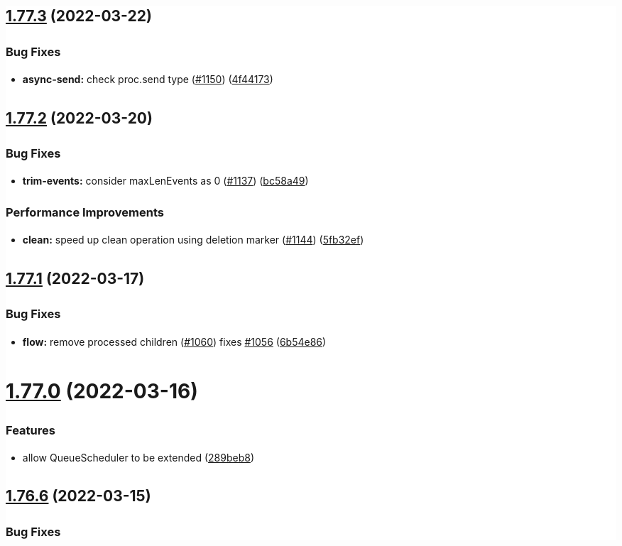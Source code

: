## [1.77.3](https://github.com/taskforcesh/bullmq/compare/v1.77.2...v1.77.3) (2022-03-22)


### Bug Fixes

* **async-send:** check proc.send type ([#1150](https://github.com/taskforcesh/bullmq/issues/1150)) ([4f44173](https://github.com/taskforcesh/bullmq/commit/4f44173f0a3cc54705ca9a7e1730aeff26ea1c5a))

## [1.77.2](https://github.com/taskforcesh/bullmq/compare/v1.77.1...v1.77.2) (2022-03-20)


### Bug Fixes

* **trim-events:** consider maxLenEvents as 0 ([#1137](https://github.com/taskforcesh/bullmq/issues/1137)) ([bc58a49](https://github.com/taskforcesh/bullmq/commit/bc58a49fba1b6f4e3595a0371ecf8410000a9021))


### Performance Improvements

* **clean:** speed up clean operation using deletion marker ([#1144](https://github.com/taskforcesh/bullmq/issues/1144)) ([5fb32ef](https://github.com/taskforcesh/bullmq/commit/5fb32ef2c60843d8d1f2cbc000aacf4df3388b7e))

## [1.77.1](https://github.com/taskforcesh/bullmq/compare/v1.77.0...v1.77.1) (2022-03-17)


### Bug Fixes

* **flow:** remove processed children ([#1060](https://github.com/taskforcesh/bullmq/issues/1060)) fixes [#1056](https://github.com/taskforcesh/bullmq/issues/1056) ([6b54e86](https://github.com/taskforcesh/bullmq/commit/6b54e86c12f287a13da036f3ec7801b8656f0434))

# [1.77.0](https://github.com/taskforcesh/bullmq/compare/v1.76.6...v1.77.0) (2022-03-16)


### Features

* allow QueueScheduler to be extended ([289beb8](https://github.com/taskforcesh/bullmq/commit/289beb87d2ef3e3dd7583159f7be2b5450f7de3c))

## [1.76.6](https://github.com/taskforcesh/bullmq/compare/v1.76.5...v1.76.6) (2022-03-15)


### Bug Fixes
